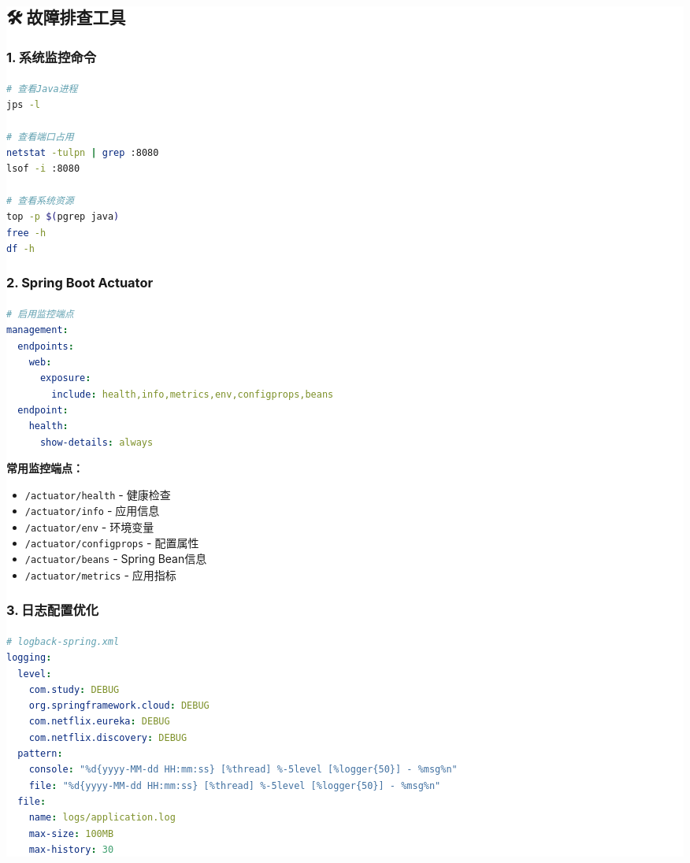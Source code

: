 ## 🛠 故障排查工具

### 1. 系统监控命令

```bash
# 查看Java进程
jps -l

# 查看端口占用
netstat -tulpn | grep :8080
lsof -i :8080

# 查看系统资源
top -p $(pgrep java)
free -h
df -h
```

### 2. Spring Boot Actuator

```yaml
# 启用监控端点
management:
  endpoints:
    web:
      exposure:
        include: health,info,metrics,env,configprops,beans
  endpoint:
    health:
      show-details: always
```

**常用监控端点：**
- `/actuator/health` - 健康检查
- `/actuator/info` - 应用信息
- `/actuator/env` - 环境变量
- `/actuator/configprops` - 配置属性
- `/actuator/beans` - Spring Bean信息
- `/actuator/metrics` - 应用指标

### 3. 日志配置优化

```yaml
# logback-spring.xml
logging:
  level:
    com.study: DEBUG
    org.springframework.cloud: DEBUG
    com.netflix.eureka: DEBUG
    com.netflix.discovery: DEBUG
  pattern:
    console: "%d{yyyy-MM-dd HH:mm:ss} [%thread] %-5level [%logger{50}] - %msg%n"
    file: "%d{yyyy-MM-dd HH:mm:ss} [%thread] %-5level [%logger{50}] - %msg%n"
  file:
    name: logs/application.log
    max-size: 100MB
    max-history: 30
```
